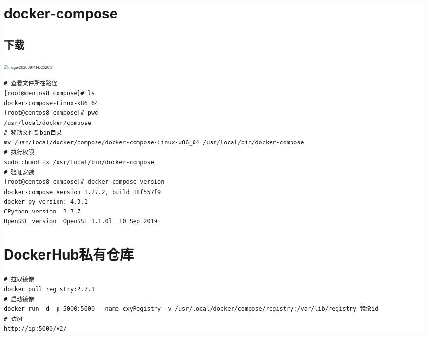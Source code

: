 # docker-compose

## 下载

<img src="https://gitee.com/cuixiaoyan/uPic/raw/master/uPic/image-20200914145252017.png" alt="image-20200914145252017" style="zoom:50%;" />

```shell
# 查看文件所在路径
[root@centos8 compose]# ls
docker-compose-Linux-x86_64
[root@centos8 compose]# pwd 
/usr/local/docker/compose
# 移动文件到bin目录
mv /usr/local/docker/compose/docker-compose-Linux-x86_64 /usr/local/bin/docker-compose
# 执行权限
sudo chmod +x /usr/local/bin/docker-compose
# 验证安装
[root@centos8 compose]# docker-compose version
docker-compose version 1.27.2, build 18f557f9
docker-py version: 4.3.1
CPython version: 3.7.7
OpenSSL version: OpenSSL 1.1.0l  10 Sep 2019
```

# DockerHub私有仓库

```shell
# 拉取镜像
docker pull registry:2.7.1
# 启动镜像
docker run -d -p 5000:5000 --name cxyRegistry -v /usr/local/docker/compose/registry:/var/lib/registry 镜像id
# 访问
http://ip:5000/v2/
```

